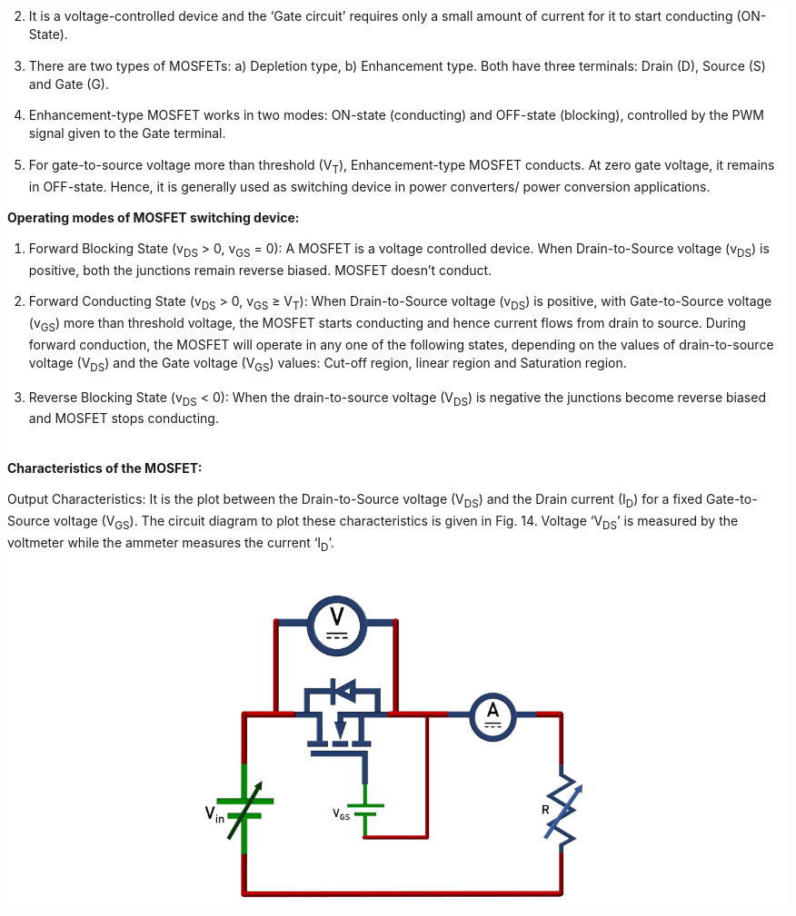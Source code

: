 2.  It is a voltage-controlled device and the ‘Gate circuit’ requires only a small amount of current for it to start conducting (ON-State).<br>

3.  There are two types of MOSFETs: a) Depletion type, b) Enhancement type. Both have three terminals: Drain (D), Source (S) and Gate (G).<br>

4.  Enhancement-type MOSFET works in two modes: ON-state (conducting) and OFF-state (blocking), controlled by the PWM signal given to the Gate terminal.<br>

5.  For gate-to-source voltage more than threshold (V<sub>T</sub>), Enhancement-type MOSFET conducts. At zero gate voltage, it remains in OFF-state. Hence, it is generally used as switching device in power converters/ power conversion applications.<br>    


**Operating modes of MOSFET switching device:**
<br>

1.  Forward Blocking State (v<sub>DS</sub> > 0, v<sub>GS</sub> = 0): A MOSFET is a voltage controlled device. When Drain-to-Source voltage (v<sub>DS</sub>) is positive, both the junctions remain reverse biased. MOSFET doesn’t conduct.

2.  Forward Conducting State (v<sub>DS</sub> > 0, v<sub>GS</sub> ≥ V<sub>T</sub>): When Drain-to-Source voltage (v<sub>DS</sub>) is positive, with Gate-to-Source voltage (v<sub>GS</sub>) more than threshold voltage, the MOSFET starts conducting and hence current flows from drain to source. 
During forward conduction, the MOSFET will operate in any one of the following states, depending on the values of drain-to-source voltage (V<sub>DS</sub>) and the Gate voltage (V<sub>GS</sub>) values: Cut-off region, linear region and Saturation region.
  
3.  Reverse Blocking State (v<sub>DS</sub> < 0):  When the drain-to-source voltage (V<sub>DS</sub>) is negative the junctions become reverse biased and MOSFET stops conducting.<br><br>

**Characteristics of the MOSFET:**

Output Characteristics: It is the plot between the Drain-to-Source voltage (V<sub>DS</sub>) and the Drain current (I<sub>D</sub>) for a fixed Gate-to-Source voltage (V<sub>GS</sub>). The circuit diagram to plot these characteristics is given in Fig. 14. Voltage ‘V<sub>DS</sub>’ is measured by the voltmeter while the ammeter measures the current ‘I<sub>D</sub>’.<br><br>

<center>
<img src="images/mth4.png" height="350px">
